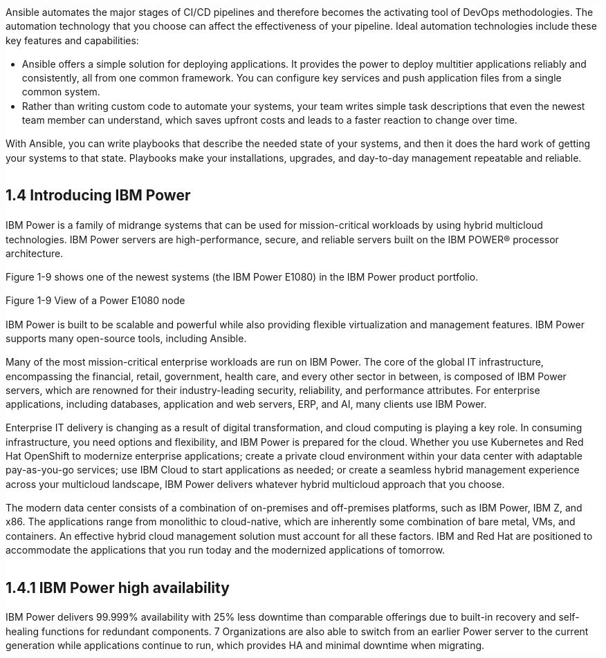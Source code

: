 Ansible automates the major stages of CI/CD pipelines and therefore becomes the activating tool of DevOps methodologies. The automation technology that you choose can affect the effectiveness of your pipeline. Ideal automation technologies include these key features and capabilities:

- Ansible offers a simple solution for deploying applications. It provides the power to deploy multitier applications reliably and consistently, all from one common framework. You can configure key services and push application files from a single common system.
- Rather than writing custom code to automate your systems, your team writes simple task descriptions that even the newest team member can understand, which saves upfront costs and leads to a faster reaction to change over time.

With Ansible, you can write playbooks that describe the needed state of your systems, and then it does the hard work of getting your systems to that state. Playbooks make your installations, upgrades, and day-to-day management repeatable and reliable.

## 1.4  Introducing IBM Power

IBM Power is a family of midrange systems that can be used for mission-critical workloads by using hybrid multicloud technologies. IBM Power servers are high-performance, secure, and reliable servers built on the IBM POWER® processor architecture.

Figure 1-9 shows one of the newest systems (the IBM Power E1080) in the IBM Power product portfolio.

Figure 1-9   View of a Power E1080 node



IBM Power is built to be scalable and powerful while also providing flexible virtualization and management features. IBM Power supports many open-source tools, including Ansible.

Many of the most mission-critical enterprise workloads are run on IBM Power. The core of the global IT infrastructure, encompassing the financial, retail, government, health care, and every other sector in between, is composed of IBM Power servers, which are renowned for their industry-leading security, reliability, and performance attributes. For enterprise applications, including databases, application and web servers, ERP, and AI, many clients use IBM Power.

Enterprise IT delivery is changing as a result of digital transformation, and cloud computing is playing a key role. In consuming infrastructure, you need options and flexibility, and IBM Power is prepared for the cloud. Whether you use Kubernetes and Red Hat OpenShift to modernize enterprise applications; create a private cloud environment within your data center with adaptable pay-as-you-go services; use IBM Cloud to start applications as needed; or create a seamless hybrid management experience across your multicloud landscape, IBM Power delivers whatever hybrid multicloud approach that you choose.

The modern data center consists of a combination of on-premises and off-premises platforms, such as IBM Power, IBM Z, and x86. The applications range from monolithic to cloud-native, which are inherently some combination of bare metal, VMs, and containers. An effective hybrid cloud management solution must account for all these factors. IBM and Red Hat are positioned to accommodate the applications that you run today and the modernized applications of tomorrow.

## 1.4.1  IBM Power high availability

IBM Power delivers 99.999% availability with 25% less downtime than comparable offerings due to built-in recovery and self-healing functions for redundant components. 7 Organizations are also able to switch from an earlier Power server to the current generation while applications continue to run, which provides HA and minimal downtime when migrating.
